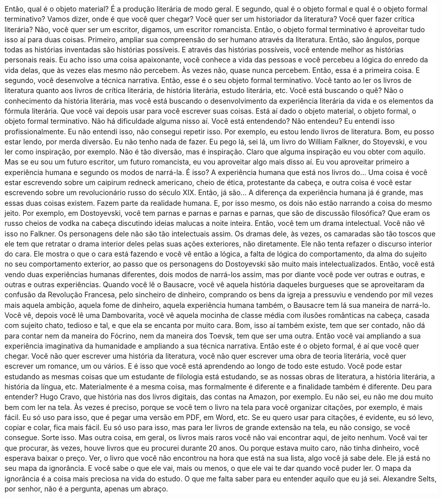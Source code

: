 Então, qual é o objeto material? É a produção literária de modo geral. E segundo, qual é o objeto formal e qual é o objeto formal terminativo? Vamos dizer, onde é que você quer chegar? Você quer ser um historiador da literatura? Você quer fazer crítica literária? Não, você quer ser um escritor, digamos, um escritor romancista. Então, o objeto formal terminativo é aproveitar tudo isso aí para duas coisas. Primeiro, ampliar sua compreensão do ser humano através da literatura. Então, são ângulos, porque todas as histórias inventadas são histórias possíveis. E através das histórias possíveis, você entende melhor as histórias personais reais. Eu acho isso uma coisa apaixonante, você conhece a vida das pessoas e você percebeu a lógica do enredo da vida delas, que às vezes elas mesmo não percebem. Às vezes não, quase nunca percebem. Então, essa é a primeira coisa. E segundo, você desenvolve a técnica narrativa. Então, esse é o seu objeto formal terminativo. Você tanto ao ler os livros de literatura quanto aos livros de crítica literária, de história literária, estudo literária, etc. Você está buscando o quê? Não o conhecimento da história literária, mas você está buscando o desenvolvimento da experiência literária da vida e os elementos da fórmula literária. Que você vai depois usar para você escrever suas coisas. Está aí dado o objeto material, o objeto formal, o objeto formal terminativo. Não há dificuldade alguma nisso aí. Você está entendendo? Não entendeu? Eu entendi isso profissionalmente. Eu não entendi isso, não consegui repetir isso. Por exemplo, eu estou lendo livros de literatura. Bom, eu posso estar lendo, por merda diversão. Eu não tenho nada de fazer. Eu pego lá, sei lá, um livro do William Falkner, do Stoyevski, e vou ler como inspiração, por exemplo. Não é tão diversão, mas é inspiração. Claro que alguma inspiração eu vou obter com aquilo. Mas se eu sou um futuro escritor, um futuro romancista, eu vou aproveitar algo mais disso aí. Eu vou aproveitar primeiro a experiência humana e segundo os modos de narrá-la. É isso? A experiência humana que está nos livros do... Uma coisa é você estar escrevendo sobre um caipirum redneck americano, cheio de ética, protestante da cabeça, e outra coisa é você estar escrevendo sobre um revolucionário russo do século XIX. Então, já são... A diferença da experiência humana já é grande, mas essas duas coisas existem. Fazem parte da realidade humana. E, por isso mesmo, os dois não estão narrando a coisa do mesmo jeito. Por exemplo, em Dostoyevski, você tem parnas e parnas e parnas e parnas, que são de discussão filosófica? Que eram os russo cheios de vodka na cabeça discutindo ideias malucas a noite inteira. Então, você tem um drama intelectual. Você não vê isso no Falkner. Os personagens dele não são tão intelectuais assim. Os dramas dele, às vezes, os camaradas são tão toscos que ele tem que retratar o drama interior deles pelas suas ações exteriores, não diretamente. Ele não tenta refazer o discurso interior do cara. Ele mostra o que o cara está fazendo e você vê então a lógica, a falta de lógica do comportamento, da alma do sujeito no seu comportamento exterior, ao passo que os personagens do Dostoyevski são muito mais intelectualizados. Então, você está vendo duas experiências humanas diferentes, dois modos de narrá-los assim, mas por diante você pode ver outras e outras, e outras e outras experiências. Quando você lê o Bausacre, você vê aquela história daqueles burgueses que se aproveitaram da confusão da Revolução Francesa, pelo sincheiro de dinheiro, comprando os bens da igreja a pressuviu e vendendo por mil vezes mais aquela ambição, aquela fome de dinheiro, aquela experiência humana também, o Bausacre tem lá sua maneira de narrá-lo. Você vê, depois você lê uma Dambovarita, você vê aquela mocinha de classe média com ilusões românticas na cabeça, casada com sujeito chato, tedioso e tal, e que ela se encanta por muito cara. Bom, isso aí também existe, tem que ser contado, não dá para contar nem da maneira do Fócrino, nem da maneira dos Toevsk, tem que ser uma outra. Então você vai ampliando a sua experiência imaginativa da humanidade e ampliando a sua técnica narrativa. Então este é o objeto formal, é aí que você quer chegar. Você não quer escrever uma história da literatura, você não quer escrever uma obra de teoria literária, você quer escrever um romance, um ou vários. E é isso que você está aprendendo ao longo de todo este estudo. Você pode estar estudando as mesmas coisas que um estudante de filologia está estudando, se as nossas obras de literatura, a história literária, a história da língua, etc. Materialmente é a mesma coisa, mas formalmente é diferente e a finalidade também é diferente. Deu para entender? Hugo Cravo, que história nas dos livros digitais, das contas na Amazon, por exemplo. Eu não sei, eu não me dou muito bem com ler na tela. Às vezes é preciso, porque se você tem o livro na tela para você organizar citações, por exemplo, é mais fácil. Eu só uso para isso, que é pegar uma versão em PDF, em Word, etc. Se eu quero usar para citações, é evidente, eu só levo, copiar e colar, fica mais fácil. Eu só uso para isso, mas para ler livros de grande extensão na tela, eu não consigo, se você consegue. Sorte isso. Mas outra coisa, em geral, os livros mais raros você não vai encontrar aqui, de jeito nenhum. Você vai ter que procurar, às vezes, houve livros que eu procurei durante 20 anos. Ou porque estava muito caro, não tinha dinheiro, você esperava baixar o preço. Ver, o livro que você não encontrou na hora que está na sua lista, algo você já sabe dele. Ele já está no seu mapa da ignorância. E você sabe o que ele vai, mais ou menos, o que ele vai te dar quando você puder ler. O mapa da ignorância é a coisa mais preciosa na vida do estudo. O que me falta saber para eu entender aquilo que eu já sei. Alexandre Selts, por senhor, não é a pergunta, apenas um abraço.